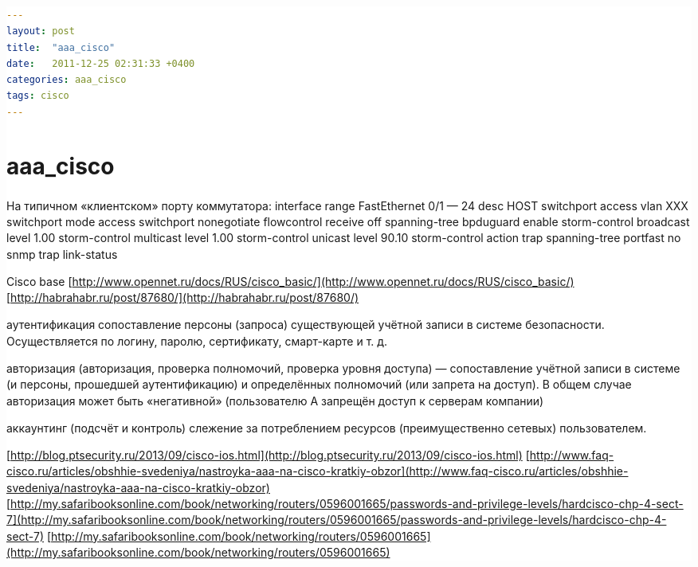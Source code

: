 ```yaml
---
layout: post
title:  "aaa_cisco"
date:   2011-12-25 02:31:33 +0400
categories: aaa_cisco
tags: cisco
---
```


# aaa_cisco
На типичном «клиентском» порту коммутатора:
interface range FastEthernet 0/1 — 24
desc HOST
switchport access vlan XXX
switchport mode access
switchport nonegotiate
flowcontrol receive off
spanning-tree bpduguard enable
storm-control broadcast level 1.00
storm-control multicast level 1.00
storm-control unicast level 90.10
storm-control action trap
spanning-tree portfast
no snmp trap link-status














Cisco base
[http://www.opennet.ru/docs/RUS/cisco_basic/](http://www.opennet.ru/docs/RUS/cisco_basic/)
[http://habrahabr.ru/post/87680/](http://habrahabr.ru/post/87680/)

аутентификация  сопоставление персоны (запроса) существующей учётной записи в системе безопасности. Осуществляется по логину, паролю, сертификату, смарт-карте и т. д.

авторизация  (авторизация, проверка полномочий, проверка уровня доступа) — сопоставление учётной записи в системе (и персоны, прошедшей аутентификацию) и определённых полномочий (или запрета на доступ). 
В общем случае авторизация может быть «негативной» (пользователю А запрещён доступ к серверам компании)

аккаунтинг (подсчёт и контроль) слежение за потреблением ресурсов (преимущественно сетевых) пользователем.

[http://blog.ptsecurity.ru/2013/09/cisco-ios.html](http://blog.ptsecurity.ru/2013/09/cisco-ios.html)
[http://www.faq-cisco.ru/articles/obshhie-svedeniya/nastroyka-aaa-na-cisco-kratkiy-obzor](http://www.faq-cisco.ru/articles/obshhie-svedeniya/nastroyka-aaa-na-cisco-kratkiy-obzor)
[http://my.safaribooksonline.com/book/networking/routers/0596001665/passwords-and-privilege-levels/hardcisco-chp-4-sect-7](http://my.safaribooksonline.com/book/networking/routers/0596001665/passwords-and-privilege-levels/hardcisco-chp-4-sect-7)
[http://my.safaribooksonline.com/book/networking/routers/0596001665](http://my.safaribooksonline.com/book/networking/routers/0596001665)
